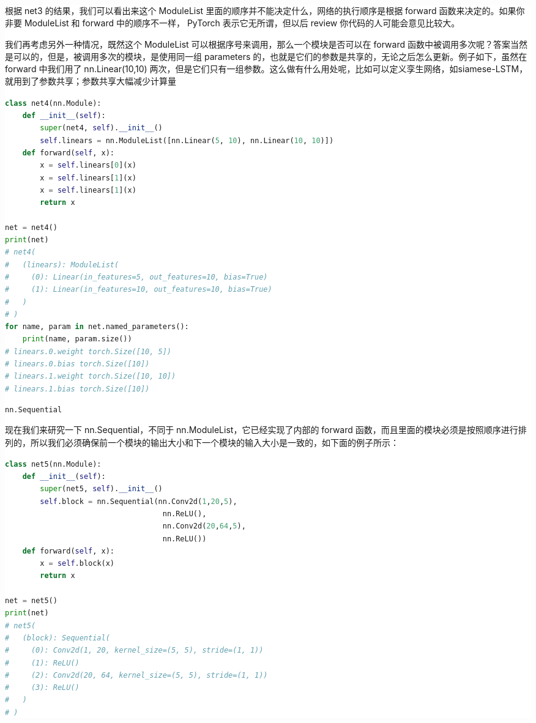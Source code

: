    根据 net3 的结果，我们可以看出来这个 ModuleList 里面的顺序并不能决定什么，网络的执行顺序是根据 forward 函数来决定的。如果你非要 ModuleList 和 forward 中的顺序不一样， PyTorch 表示它无所谓，但以后 review 你代码的人可能会意见比较大。

   我们再考虑另外一种情况，既然这个 ModuleList 可以根据序号来调用，那么一个模块是否可以在 forward 函数中被调用多次呢？答案当然是可以的，但是，被调用多次的模块，是使用同一组 parameters 的，也就是它们的参数是共享的，无论之后怎么更新。例子如下，虽然在 forward 中我们用了 nn.Linear(10,10) 两次，但是它们只有一组参数。这么做有什么用处呢，比如可以定义孪生网络，如siamese-LSTM，就用到了参数共享；参数共享大幅减少计算量

   ```python
   class net4(nn.Module):
       def __init__(self):
           super(net4, self).__init__()
           self.linears = nn.ModuleList([nn.Linear(5, 10), nn.Linear(10, 10)])
       def forward(self, x):
           x = self.linears[0](x)
           x = self.linears[1](x)
           x = self.linears[1](x)
           return x
   
   net = net4()
   print(net)
   # net4(
   #   (linears): ModuleList(
   #     (0): Linear(in_features=5, out_features=10, bias=True)
   #     (1): Linear(in_features=10, out_features=10, bias=True)
   #   )
   # )
   for name, param in net.named_parameters():
       print(name, param.size())
   # linears.0.weight torch.Size([10, 5])
   # linears.0.bias torch.Size([10])
   # linears.1.weight torch.Size([10, 10])
   # linears.1.bias torch.Size([10])
   ```

`nn.Sequential`

现在我们来研究一下 nn.Sequential，不同于 nn.ModuleList，它已经实现了内部的 forward 函数，而且里面的模块必须是按照顺序进行排列的，所以我们必须确保前一个模块的输出大小和下一个模块的输入大小是一致的，如下面的例子所示：

```python
class net5(nn.Module):
    def __init__(self):
        super(net5, self).__init__()
        self.block = nn.Sequential(nn.Conv2d(1,20,5),
                                    nn.ReLU(),
                                    nn.Conv2d(20,64,5),
                                    nn.ReLU())
    def forward(self, x):
        x = self.block(x)
        return x

net = net5()
print(net)
# net5(
#   (block): Sequential(
#     (0): Conv2d(1, 20, kernel_size=(5, 5), stride=(1, 1))
#     (1): ReLU()
#     (2): Conv2d(20, 64, kernel_size=(5, 5), stride=(1, 1))
#     (3): ReLU()
#   )
# )
```
